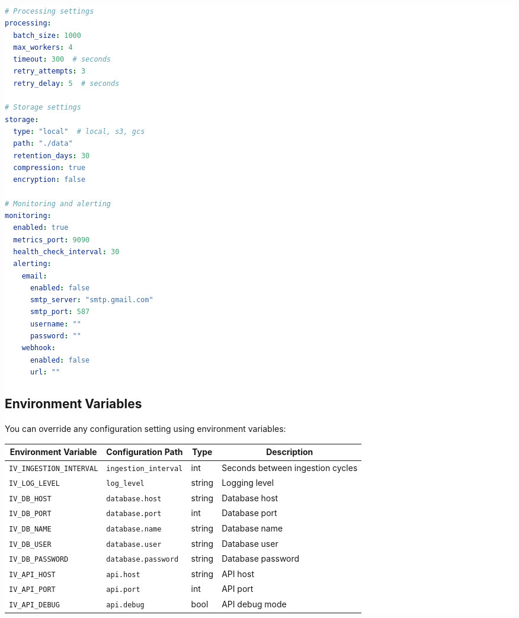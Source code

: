 ```yaml
# Processing settings
processing:
  batch_size: 1000
  max_workers: 4
  timeout: 300  # seconds
  retry_attempts: 3
  retry_delay: 5  # seconds

# Storage settings
storage:
  type: "local"  # local, s3, gcs
  path: "./data"
  retention_days: 30
  compression: true
  encryption: false

# Monitoring and alerting
monitoring:
  enabled: true
  metrics_port: 9090
  health_check_interval: 30
  alerting:
    email:
      enabled: false
      smtp_server: "smtp.gmail.com"
      smtp_port: 587
      username: ""
      password: ""
    webhook:
      enabled: false
      url: ""
```

## Environment Variables

You can override any configuration setting using environment variables:

| Environment Variable | Configuration Path | Type | Description |
|---------------------|-------------------|------|-------------|
| `IV_INGESTION_INTERVAL` | `ingestion_interval` | int | Seconds between ingestion cycles |
| `IV_LOG_LEVEL` | `log_level` | string | Logging level |
| `IV_DB_HOST` | `database.host` | string | Database host |
| `IV_DB_PORT` | `database.port` | int | Database port |
| `IV_DB_NAME` | `database.name` | string | Database name |
| `IV_DB_USER` | `database.user` | string | Database user |
| `IV_DB_PASSWORD` | `database.password` | string | Database password |
| `IV_API_HOST` | `api.host` | string | API host |
| `IV_API_PORT` | `api.port` | int | API port |
| `IV_API_DEBUG` | `api.debug` | bool | API debug mode |

